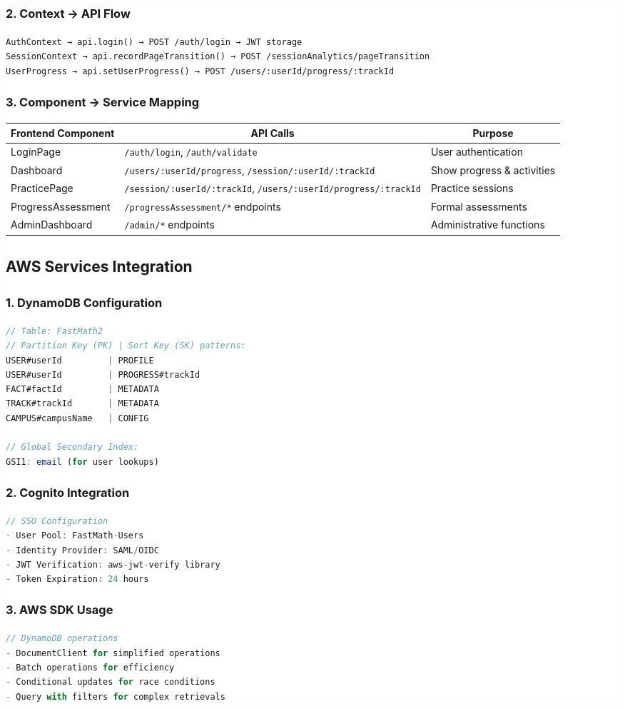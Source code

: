 ### 2. Context → API Flow
```
AuthContext → api.login() → POST /auth/login → JWT storage
SessionContext → api.recordPageTransition() → POST /sessionAnalytics/pageTransition
UserProgress → api.setUserProgress() → POST /users/:userId/progress/:trackId
```

### 3. Component → Service Mapping

| Frontend Component | API Calls | Purpose |
|-------------------|-----------|---------|
| LoginPage | `/auth/login`, `/auth/validate` | User authentication |
| Dashboard | `/users/:userId/progress`, `/session/:userId/:trackId` | Show progress & activities |
| PracticePage | `/session/:userId/:trackId`, `/users/:userId/progress/:trackId` | Practice sessions |
| ProgressAssessment | `/progressAssessment/*` endpoints | Formal assessments |
| AdminDashboard | `/admin/*` endpoints | Administrative functions |

## AWS Services Integration

### 1. DynamoDB Configuration
```typescript
// Table: FastMath2
// Partition Key (PK) | Sort Key (SK) patterns:
USER#userId         | PROFILE
USER#userId         | PROGRESS#trackId  
FACT#factId         | METADATA
TRACK#trackId       | METADATA
CAMPUS#campusName   | CONFIG

// Global Secondary Index:
GSI1: email (for user lookups)
```

### 2. Cognito Integration
```typescript
// SSO Configuration
- User Pool: FastMath-Users
- Identity Provider: SAML/OIDC
- JWT Verification: aws-jwt-verify library
- Token Expiration: 24 hours
```

### 3. AWS SDK Usage
```typescript
// DynamoDB operations
- DocumentClient for simplified operations
- Batch operations for efficiency
- Conditional updates for race conditions
- Query with filters for complex retrievals
```
